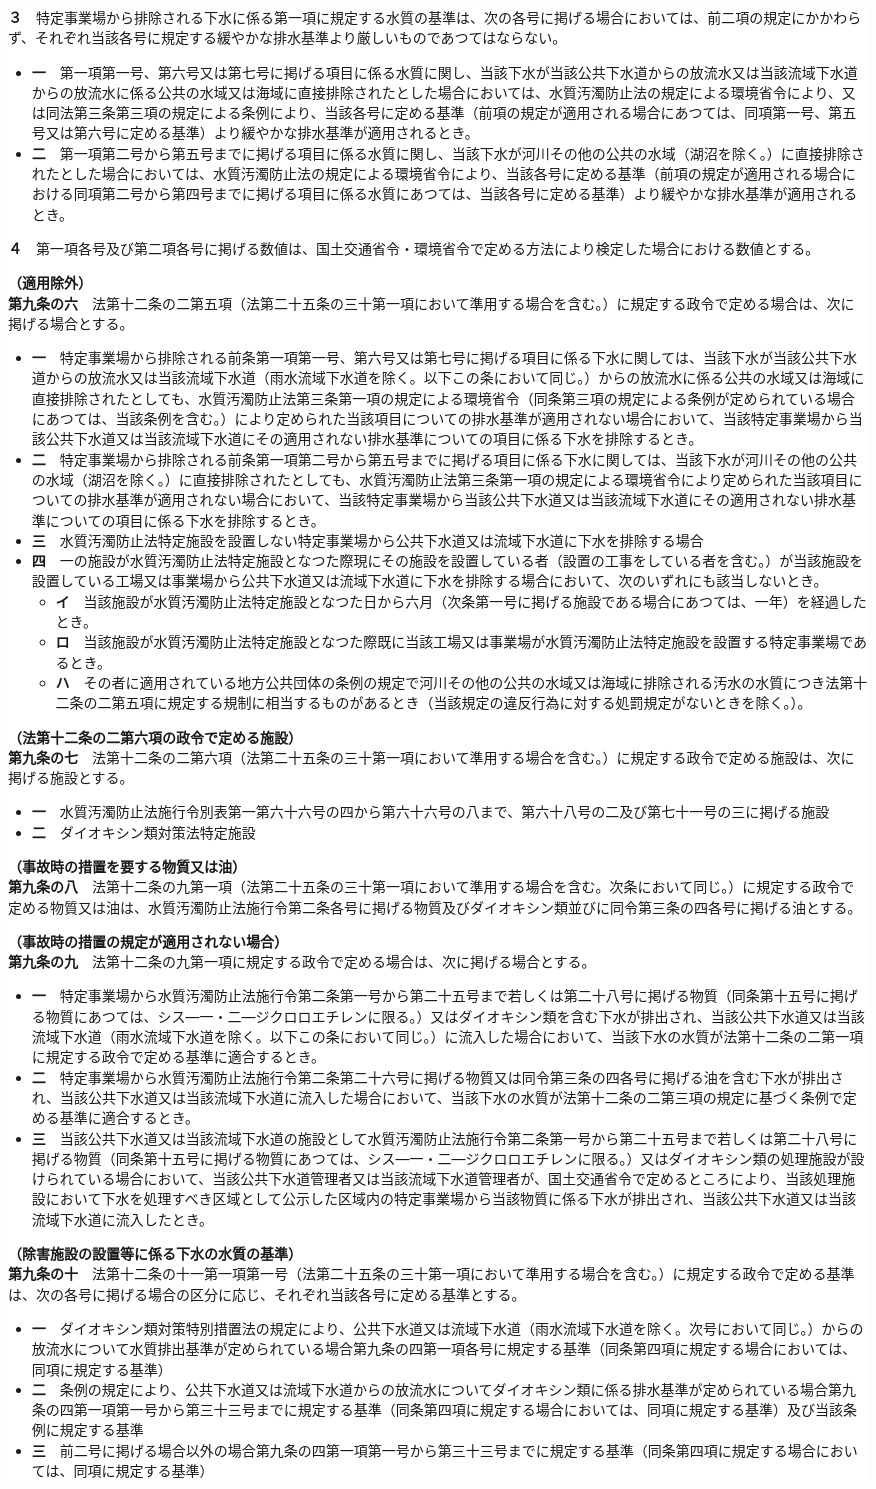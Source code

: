 **３**　特定事業場から排除される下水に係る第一項に規定する水質の基準は、次の各号に掲げる場合においては、前二項の規定にかかわらず、それぞれ当該各号に規定する緩やかな排水基準より厳しいものであつてはならない。  
* **一**　第一項第一号、第六号又は第七号に掲げる項目に係る水質に関し、当該下水が当該公共下水道からの放流水又は当該流域下水道からの放流水に係る公共の水域又は海域に直接排除されたとした場合においては、水質汚濁防止法の規定による環境省令により、又は同法第三条第三項の規定による条例により、当該各号に定める基準（前項の規定が適用される場合にあつては、同項第一号、第五号又は第六号に定める基準）より緩やかな排水基準が適用されるとき。  
* **二**　第一項第二号から第五号までに掲げる項目に係る水質に関し、当該下水が河川その他の公共の水域（湖沼を除く。）に直接排除されたとした場合においては、水質汚濁防止法の規定による環境省令により、当該各号に定める基準（前項の規定が適用される場合における同項第二号から第四号までに掲げる項目に係る水質にあつては、当該各号に定める基準）より緩やかな排水基準が適用されるとき。  
  
**４**　第一項各号及び第二項各号に掲げる数値は、国土交通省令・環境省令で定める方法により検定した場合における数値とする。  
  
**（適用除外）**  
**第九条の六**　法第十二条の二第五項（法第二十五条の三十第一項において準用する場合を含む。）に規定する政令で定める場合は、次に掲げる場合とする。  
* **一**　特定事業場から排除される前条第一項第一号、第六号又は第七号に掲げる項目に係る下水に関しては、当該下水が当該公共下水道からの放流水又は当該流域下水道（雨水流域下水道を除く。以下この条において同じ。）からの放流水に係る公共の水域又は海域に直接排除されたとしても、水質汚濁防止法第三条第一項の規定による環境省令（同条第三項の規定による条例が定められている場合にあつては、当該条例を含む。）により定められた当該項目についての排水基準が適用されない場合において、当該特定事業場から当該公共下水道又は当該流域下水道にその適用されない排水基準についての項目に係る下水を排除するとき。  
* **二**　特定事業場から排除される前条第一項第二号から第五号までに掲げる項目に係る下水に関しては、当該下水が河川その他の公共の水域（湖沼を除く。）に直接排除されたとしても、水質汚濁防止法第三条第一項の規定による環境省令により定められた当該項目についての排水基準が適用されない場合において、当該特定事業場から当該公共下水道又は当該流域下水道にその適用されない排水基準についての項目に係る下水を排除するとき。  
* **三**　水質汚濁防止法特定施設を設置しない特定事業場から公共下水道又は流域下水道に下水を排除する場合  
* **四**　一の施設が水質汚濁防止法特定施設となつた際現にその施設を設置している者（設置の工事をしている者を含む。）が当該施設を設置している工場又は事業場から公共下水道又は流域下水道に下水を排除する場合において、次のいずれにも該当しないとき。  
	* **イ**　当該施設が水質汚濁防止法特定施設となつた日から六月（次条第一号に掲げる施設である場合にあつては、一年）を経過したとき。  
	* **ロ**　当該施設が水質汚濁防止法特定施設となつた際既に当該工場又は事業場が水質汚濁防止法特定施設を設置する特定事業場であるとき。  
	* **ハ**　その者に適用されている地方公共団体の条例の規定で河川その他の公共の水域又は海域に排除される汚水の水質につき法第十二条の二第五項に規定する規制に相当するものがあるとき（当該規定の違反行為に対する処罰規定がないときを除く。）。  
  
**（法第十二条の二第六項の政令で定める施設）**  
**第九条の七**　法第十二条の二第六項（法第二十五条の三十第一項において準用する場合を含む。）に規定する政令で定める施設は、次に掲げる施設とする。  
* **一**　水質汚濁防止法施行令別表第一第六十六号の四から第六十六号の八まで、第六十八号の二及び第七十一号の三に掲げる施設  
* **二**　ダイオキシン類対策法特定施設  
  
**（事故時の措置を要する物質又は油）**  
**第九条の八**　法第十二条の九第一項（法第二十五条の三十第一項において準用する場合を含む。次条において同じ。）に規定する政令で定める物質又は油は、水質汚濁防止法施行令第二条各号に掲げる物質及びダイオキシン類並びに同令第三条の四各号に掲げる油とする。  
  
**（事故時の措置の規定が適用されない場合）**  
**第九条の九**　法第十二条の九第一項に規定する政令で定める場合は、次に掲げる場合とする。  
* **一**　特定事業場から水質汚濁防止法施行令第二条第一号から第二十五号まで若しくは第二十八号に掲げる物質（同条第十五号に掲げる物質にあつては、シス―一・二―ジクロロエチレンに限る。）又はダイオキシン類を含む下水が排出され、当該公共下水道又は当該流域下水道（雨水流域下水道を除く。以下この条において同じ。）に流入した場合において、当該下水の水質が法第十二条の二第一項に規定する政令で定める基準に適合するとき。  
* **二**　特定事業場から水質汚濁防止法施行令第二条第二十六号に掲げる物質又は同令第三条の四各号に掲げる油を含む下水が排出され、当該公共下水道又は当該流域下水道に流入した場合において、当該下水の水質が法第十二条の二第三項の規定に基づく条例で定める基準に適合するとき。  
* **三**　当該公共下水道又は当該流域下水道の施設として水質汚濁防止法施行令第二条第一号から第二十五号まで若しくは第二十八号に掲げる物質（同条第十五号に掲げる物質にあつては、シス―一・二―ジクロロエチレンに限る。）又はダイオキシン類の処理施設が設けられている場合において、当該公共下水道管理者又は当該流域下水道管理者が、国土交通省令で定めるところにより、当該処理施設において下水を処理すべき区域として公示した区域内の特定事業場から当該物質に係る下水が排出され、当該公共下水道又は当該流域下水道に流入したとき。  
  
**（除害施設の設置等に係る下水の水質の基準）**  
**第九条の十**　法第十二条の十一第一項第一号（法第二十五条の三十第一項において準用する場合を含む。）に規定する政令で定める基準は、次の各号に掲げる場合の区分に応じ、それぞれ当該各号に定める基準とする。  
* **一**　ダイオキシン類対策特別措置法の規定により、公共下水道又は流域下水道（雨水流域下水道を除く。次号において同じ。）からの放流水について水質排出基準が定められている場合第九条の四第一項各号に規定する基準（同条第四項に規定する場合においては、同項に規定する基準）  
* **二**　条例の規定により、公共下水道又は流域下水道からの放流水についてダイオキシン類に係る排水基準が定められている場合第九条の四第一項第一号から第三十三号までに規定する基準（同条第四項に規定する場合においては、同項に規定する基準）及び当該条例に規定する基準  
* **三**　前二号に掲げる場合以外の場合第九条の四第一項第一号から第三十三号までに規定する基準（同条第四項に規定する場合においては、同項に規定する基準）  
  